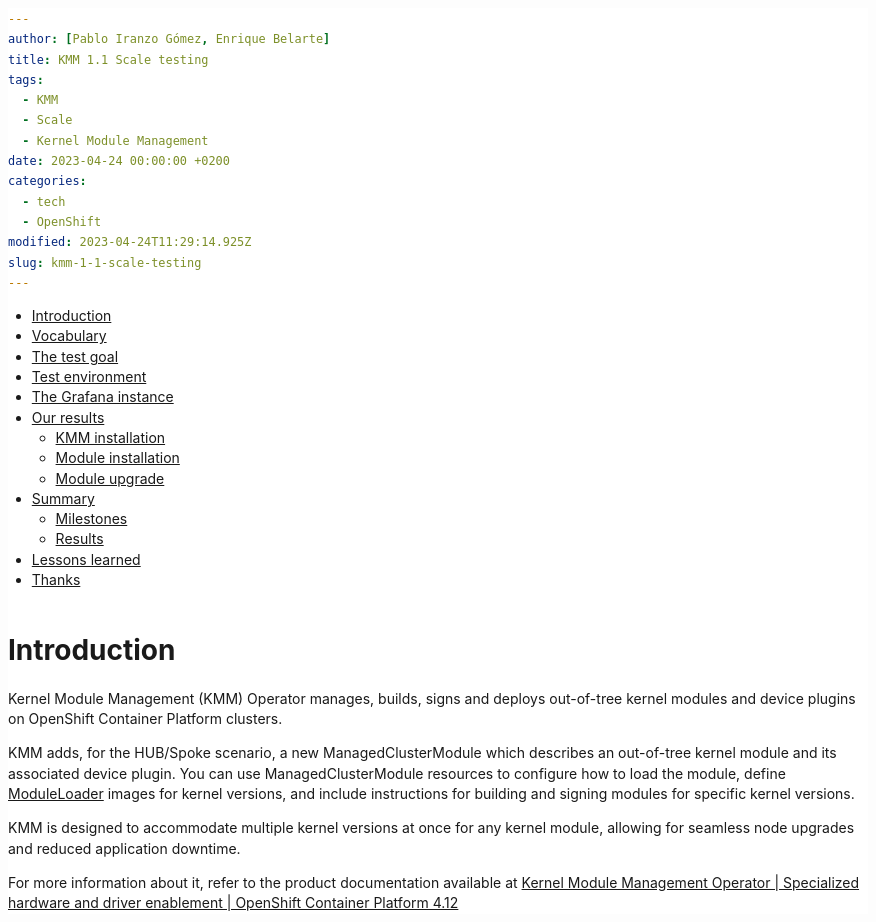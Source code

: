```yaml
---
author: [Pablo Iranzo Gómez, Enrique Belarte]
title: KMM 1.1 Scale testing
tags:
  - KMM
  - Scale
  - Kernel Module Management
date: 2023-04-24 00:00:00 +0200
categories:
  - tech
  - OpenShift
modified: 2023-04-24T11:29:14.925Z
slug: kmm-1-1-scale-testing
---
```




- [Introduction](#introduction)
- [Vocabulary](#vocabulary)
- [The test goal](#the-test-goal)
- [Test environment](#test-environment)
- [The Grafana instance](#the-grafana-instance)
- [Our results](#our-results)
  - [KMM installation](#kmm-installation)
  - [Module installation](#module-installation)
  - [Module upgrade](#module-upgrade)
- [Summary](#summary)
  - [Milestones](#milestones)
  - [Results](#results)
- [Lessons learned](#lessons-learned)
- [Thanks](#thanks)



# Introduction

Kernel Module Management (KMM) Operator manages, builds, signs and deploys out-of-tree kernel modules and device plugins on OpenShift Container Platform clusters.

KMM adds, for the HUB/Spoke scenario, a new ManagedClusterModule which describes an out-of-tree kernel module and its associated device plugin. You can use ManagedClusterModule resources to configure how to load the module, define [ModuleLoader](https://kmm.sigs.k8s.io/documentation/module_loader_image/) images for kernel versions, and include instructions for building and signing modules for specific kernel versions.

KMM is designed to accommodate multiple kernel versions at once for any kernel module, allowing for seamless node upgrades and reduced application downtime.

For more information about it, refer to the product documentation available at [Kernel Module Management Operator | Specialized hardware and driver enablement | OpenShift Container Platform 4.12](https://docs.openshift.com/container-platform/4.12/hardware_enablement/kmm-kernel-module-management.html)

